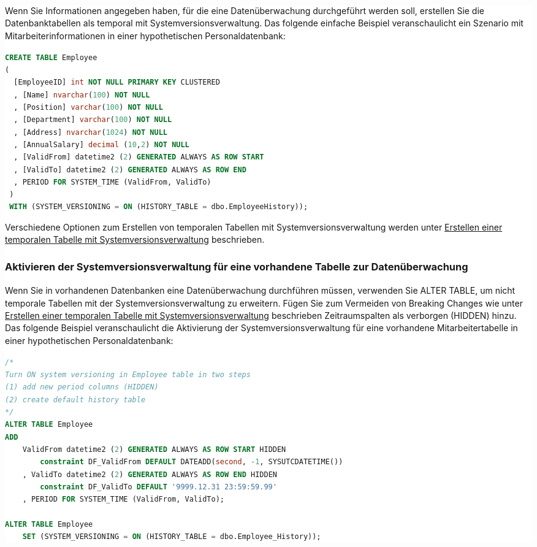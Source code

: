 Wenn Sie Informationen angegeben haben, für die eine Datenüberwachung durchgeführt werden soll, erstellen Sie die Datenbanktabellen als temporal mit Systemversionsverwaltung. Das folgende einfache Beispiel veranschaulicht ein Szenario mit Mitarbeiterinformationen in einer hypothetischen Personaldatenbank:

```sql
CREATE TABLE Employee
(
  [EmployeeID] int NOT NULL PRIMARY KEY CLUSTERED
  , [Name] nvarchar(100) NOT NULL
  , [Position] varchar(100) NOT NULL
  , [Department] varchar(100) NOT NULL
  , [Address] nvarchar(1024) NOT NULL
  , [AnnualSalary] decimal (10,2) NOT NULL
  , [ValidFrom] datetime2 (2) GENERATED ALWAYS AS ROW START
  , [ValidTo] datetime2 (2) GENERATED ALWAYS AS ROW END
  , PERIOD FOR SYSTEM_TIME (ValidFrom, ValidTo)
 )
 WITH (SYSTEM_VERSIONING = ON (HISTORY_TABLE = dbo.EmployeeHistory));
```

Verschiedene Optionen zum Erstellen von temporalen Tabellen mit Systemversionsverwaltung werden unter [Erstellen einer temporalen Tabelle mit Systemversionsverwaltung](../../relational-databases/tables/creating-a-system-versioned-temporal-table.md) beschrieben.

### <a name="enabling-system-versioning-on-an-existing-table-for-data-audit"></a>Aktivieren der Systemversionsverwaltung für eine vorhandene Tabelle zur Datenüberwachung

Wenn Sie in vorhandenen Datenbanken eine Datenüberwachung durchführen müssen, verwenden Sie ALTER TABLE, um nicht temporale Tabellen mit der Systemversionsverwaltung zu erweitern. Fügen Sie zum Vermeiden von Breaking Changes wie unter [Erstellen einer temporalen Tabelle mit Systemversionsverwaltung](./creating-a-system-versioned-temporal-table.md) beschrieben Zeitraumspalten als verborgen (HIDDEN) hinzu. Das folgende Beispiel veranschaulicht die Aktivierung der Systemversionsverwaltung für eine vorhandene Mitarbeitertabelle in einer hypothetischen Personaldatenbank:

```sql
/*
Turn ON system versioning in Employee table in two steps
(1) add new period columns (HIDDEN)
(2) create default history table
*/
ALTER TABLE Employee
ADD
    ValidFrom datetime2 (2) GENERATED ALWAYS AS ROW START HIDDEN
        constraint DF_ValidFrom DEFAULT DATEADD(second, -1, SYSUTCDATETIME())  
    , ValidTo datetime2 (2) GENERATED ALWAYS AS ROW END HIDDEN
        constraint DF_ValidTo DEFAULT '9999.12.31 23:59:59.99'
    , PERIOD FOR SYSTEM_TIME (ValidFrom, ValidTo);
  
ALTER TABLE Employee
    SET (SYSTEM_VERSIONING = ON (HISTORY_TABLE = dbo.Employee_History));
```

